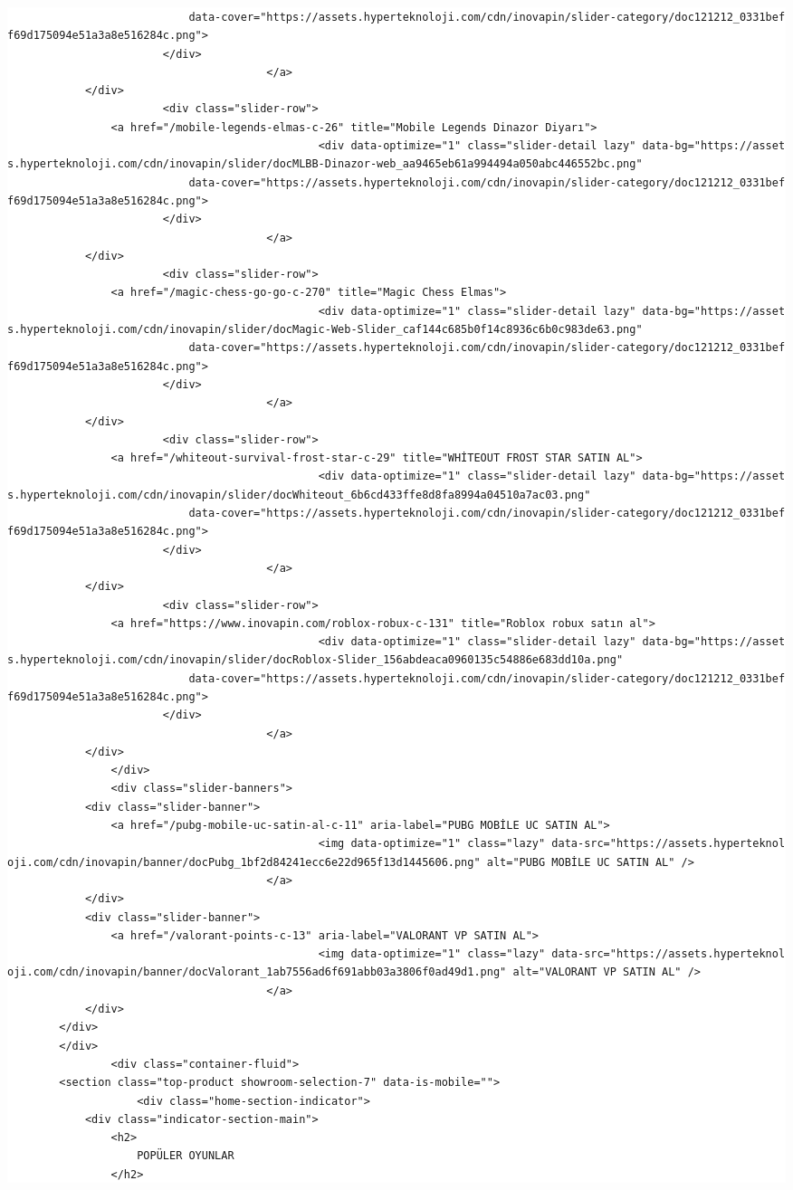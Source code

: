                                 data-cover="https://assets.hyperteknoloji.com/cdn/inovapin/slider-category/doc121212_0331beff69d175094e51a3a8e516284c.png">
                            </div>
                                            </a>
                </div>
                            <div class="slider-row">
                    <a href="/mobile-legends-elmas-c-26" title="Mobile Legends Dinazor Diyarı">
                                                    <div data-optimize="1" class="slider-detail lazy" data-bg="https://assets.hyperteknoloji.com/cdn/inovapin/slider/docMLBB-Dinazor-web_aa9465eb61a994494a050abc446552bc.png"
                                data-cover="https://assets.hyperteknoloji.com/cdn/inovapin/slider-category/doc121212_0331beff69d175094e51a3a8e516284c.png">
                            </div>
                                            </a>
                </div>
                            <div class="slider-row">
                    <a href="/magic-chess-go-go-c-270" title="Magic Chess Elmas">
                                                    <div data-optimize="1" class="slider-detail lazy" data-bg="https://assets.hyperteknoloji.com/cdn/inovapin/slider/docMagic-Web-Slider_caf144c685b0f14c8936c6b0c983de63.png"
                                data-cover="https://assets.hyperteknoloji.com/cdn/inovapin/slider-category/doc121212_0331beff69d175094e51a3a8e516284c.png">
                            </div>
                                            </a>
                </div>
                            <div class="slider-row">
                    <a href="/whiteout-survival-frost-star-c-29" title="WHİTEOUT FROST STAR SATIN AL">
                                                    <div data-optimize="1" class="slider-detail lazy" data-bg="https://assets.hyperteknoloji.com/cdn/inovapin/slider/docWhiteout_6b6cd433ffe8d8fa8994a04510a7ac03.png"
                                data-cover="https://assets.hyperteknoloji.com/cdn/inovapin/slider-category/doc121212_0331beff69d175094e51a3a8e516284c.png">
                            </div>
                                            </a>
                </div>
                            <div class="slider-row">
                    <a href="https://www.inovapin.com/roblox-robux-c-131" title="Roblox robux satın al">
                                                    <div data-optimize="1" class="slider-detail lazy" data-bg="https://assets.hyperteknoloji.com/cdn/inovapin/slider/docRoblox-Slider_156abdeaca0960135c54886e683dd10a.png"
                                data-cover="https://assets.hyperteknoloji.com/cdn/inovapin/slider-category/doc121212_0331beff69d175094e51a3a8e516284c.png">
                            </div>
                                            </a>
                </div>
                    </div>
                    <div class="slider-banners">
                <div class="slider-banner">
                    <a href="/pubg-mobile-uc-satin-al-c-11" aria-label="PUBG MOBİLE UC SATIN AL">
                                                    <img data-optimize="1" class="lazy" data-src="https://assets.hyperteknoloji.com/cdn/inovapin/banner/docPubg_1bf2d84241ecc6e22d965f13d1445606.png" alt="PUBG MOBİLE UC SATIN AL" />
                                            </a>
                </div>
                <div class="slider-banner">
                    <a href="/valorant-points-c-13" aria-label="VALORANT VP SATIN AL">
                                                    <img data-optimize="1" class="lazy" data-src="https://assets.hyperteknoloji.com/cdn/inovapin/banner/docValorant_1ab7556ad6f691abb03a3806f0ad49d1.png" alt="VALORANT VP SATIN AL" />
                                            </a>
                </div>
            </div>
            </div>
                    <div class="container-fluid">
            <section class="top-product showroom-selection-7" data-is-mobile="">
                        <div class="home-section-indicator">
                <div class="indicator-section-main">
                    <h2>
                        POPÜLER OYUNLAR
                    </h2>